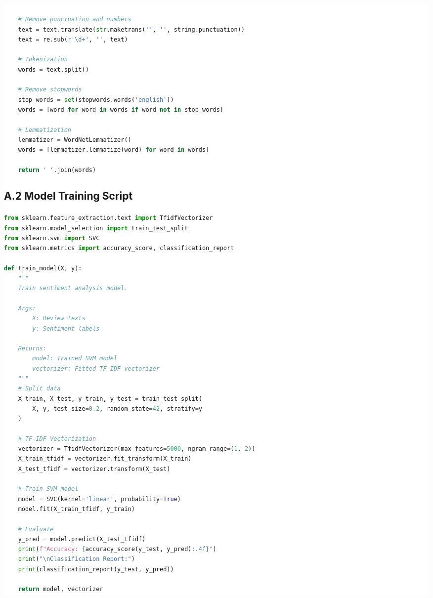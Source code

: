 ```python
    
    # Remove punctuation and numbers
    text = text.translate(str.maketrans('', '', string.punctuation))
    text = re.sub(r'\d+', '', text)
    
    # Tokenization
    words = text.split()
    
    # Remove stopwords
    stop_words = set(stopwords.words('english'))
    words = [word for word in words if word not in stop_words]
    
    # Lemmatization
    lemmatizer = WordNetLemmatizer()
    words = [lemmatizer.lemmatize(word) for word in words]
    
    return ' '.join(words)
```

## A.2 Model Training Script

```python
from sklearn.feature_extraction.text import TfidfVectorizer
from sklearn.model_selection import train_test_split
from sklearn.svm import SVC
from sklearn.metrics import accuracy_score, classification_report

def train_model(X, y):
    """
    Train sentiment analysis model.
    
    Args:
        X: Review texts
        y: Sentiment labels
        
    Returns:
        model: Trained SVM model
        vectorizer: Fitted TF-IDF vectorizer
    """
    # Split data
    X_train, X_test, y_train, y_test = train_test_split(
        X, y, test_size=0.2, random_state=42, stratify=y
    )
    
    # TF-IDF Vectorization
    vectorizer = TfidfVectorizer(max_features=5000, ngram_range=(1, 2))
    X_train_tfidf = vectorizer.fit_transform(X_train)
    X_test_tfidf = vectorizer.transform(X_test)
    
    # Train SVM model
    model = SVC(kernel='linear', probability=True)
    model.fit(X_train_tfidf, y_train)
    
    # Evaluate
    y_pred = model.predict(X_test_tfidf)
    print(f"Accuracy: {accuracy_score(y_test, y_pred):.4f}")
    print("\nClassification Report:")
    print(classification_report(y_test, y_pred))
    
    return model, vectorizer
```
